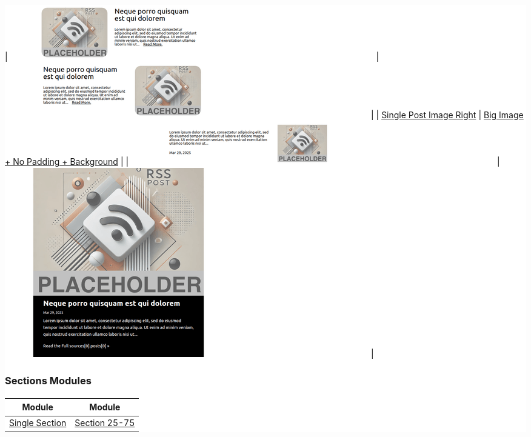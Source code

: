 | [![Single Post Round Image Left](./rss-layouts/single-post-round-image-left/preview.png)](./rss-layouts/single-post-round-image-left/preview.png) | [![Single Post Round Image Right](./rss-layouts/single-post-round-image-right/preview.png)](./rss-layouts/single-post-round-image-right/preview.png) |
| [Single Post Image Right](./rss-layouts/single-post-image-right/module.mjml) | [Big Image + No Padding + Background](./rss-layouts/big-image-+-no-padding-+-background/module.mjml) |
| [![Single Post Image Right](./rss-layouts/single-post-image-right/preview.png)](./rss-layouts/single-post-image-right/preview.png) | [![Big Image + No Padding + Background](./rss-layouts/big-image-+-no-padding-+-background/preview.png)](./rss-layouts/big-image-+-no-padding-+-background/preview.png) |


### Sections Modules

| Module | Module |
|--------|--------|
| [Single Section](./sections/single-section/module.mjml) | [Section 25-75](./sections/section-25-75/module.mjml) |